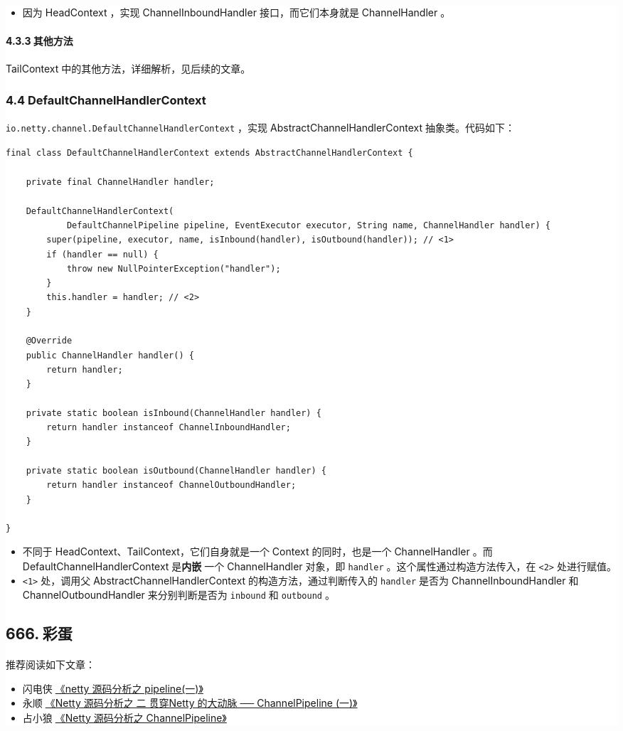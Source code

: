 - 因为 HeadContext ，实现 ChannelInboundHandler 接口，而它们本身就是 ChannelHandler 。

#### 4.3.3 其他方法

TailContext 中的其他方法，详细解析，见后续的文章。

### 4.4 DefaultChannelHandlerContext

`io.netty.channel.DefaultChannelHandlerContext` ，实现 AbstractChannelHandlerContext 抽象类。代码如下：

```
final class DefaultChannelHandlerContext extends AbstractChannelHandlerContext {

    private final ChannelHandler handler;

    DefaultChannelHandlerContext(
            DefaultChannelPipeline pipeline, EventExecutor executor, String name, ChannelHandler handler) {
        super(pipeline, executor, name, isInbound(handler), isOutbound(handler)); // <1>
        if (handler == null) {
            throw new NullPointerException("handler");
        }
        this.handler = handler; // <2>
    }

    @Override
    public ChannelHandler handler() {
        return handler;
    }

    private static boolean isInbound(ChannelHandler handler) {
        return handler instanceof ChannelInboundHandler;
    }

    private static boolean isOutbound(ChannelHandler handler) {
        return handler instanceof ChannelOutboundHandler;
    }

}
```

- 不同于 HeadContext、TailContext，它们自身就是一个 Context 的同时，也是一个 ChannelHandler 。而 DefaultChannelHandlerContext 是**内嵌** 一个 ChannelHandler 对象，即 `handler` 。这个属性通过构造方法传入，在 `<2>` 处进行赋值。
- `<1>` 处，调用父 AbstractChannelHandlerContext 的构造方法，通过判断传入的 `handler` 是否为 ChannelInboundHandler 和 ChannelOutboundHandler 来分别判断是否为 `inbound` 和 `outbound` 。

## 666. 彩蛋

推荐阅读如下文章：

- 闪电侠 [《netty 源码分析之 pipeline(一)》](https://www.jianshu.com/p/6efa9c5fa702)
- 永顺 [《Netty 源码分析之 二 贯穿Netty 的大动脉 ── ChannelPipeline (一)》](https://segmentfault.com/a/1190000007308934)
- 占小狼 [《Netty 源码分析之 ChannelPipeline》](https://www.jianshu.com/p/3876874306d5)
